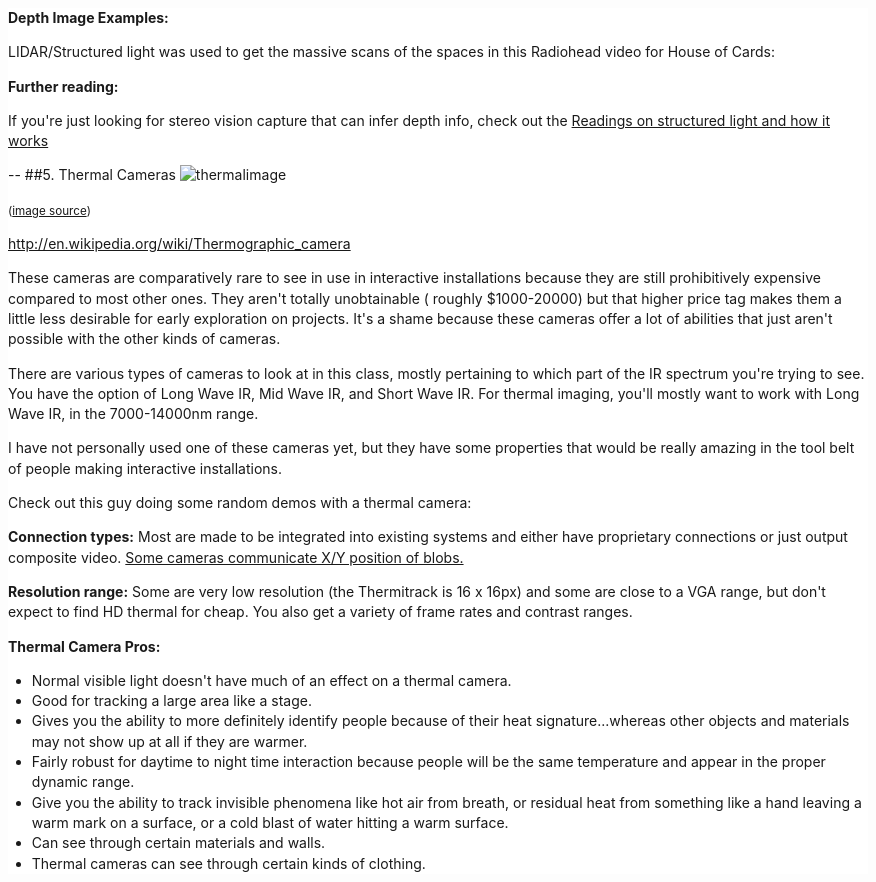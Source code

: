 <strong>Depth Image Examples:</strong>

LIDAR/Structured light was used to get the massive scans of the spaces in this Radiohead video for House of Cards:

<iframe src="http://www.youtube.com/embed/8nTFjVm9sTQ?rel=0" width="640" height="480" frameborder="0" allowfullscreen="allowfullscreen"></iframe>

<strong>Further reading:</strong>

If you're just looking for stereo vision capture that can infer depth info, check out the <a href="http://www.ptgrey.com/products/bumblebee2/bumblebee2_stereo_camera.asp&gt; Point Grey Bumblebee &lt;/a&gt;&lt;/p&gt; &lt;p&gt;&lt;a href=">Readings on structured light and how it works</a>

--
##5. Thermal Cameras
![thermalimage](images/thermal.jpg)

<small>(<a href="http://www.humintell.com/2011/09/truthfulness-detection/thermal/" target="_blank">image source</a>)</small>

<a href="http://en.wikipedia.org/wiki/Thermographic_camera" target="_blank">http://en.wikipedia.org/wiki/Thermographic_camera</a>

These cameras are comparatively rare to see in use in interactive installations because they are still prohibitively expensive compared to most other ones. They aren't totally unobtainable ( roughly $1000-20000) but that higher price tag makes them a little less desirable for early exploration on projects. It's a shame because these cameras offer a lot of abilities that just aren't possible with the other kinds of cameras.

There are various types of cameras to look at in this class, mostly pertaining to which part of the IR spectrum you're trying to see. You have the option of Long Wave IR, Mid Wave IR, and Short Wave IR. For thermal imaging, you'll mostly want to work with Long Wave IR, in the 7000-14000nm range.

I have not personally used one of these cameras yet, but they have some properties that would be really amazing in the tool belt of people making interactive installations.

Check out this guy doing some random demos with a thermal camera:

<iframe src="http://www.youtube.com/embed/6mV4ecEbV1s?rel=0" width="640" height="480" frameborder="0" allowfullscreen="allowfullscreen"></iframe>

<strong>Connection types:</strong> Most are made to be integrated into existing systems and either have proprietary connections or just output composite video. <a href="http://www.thermitrack.com/">Some cameras communicate X/Y position of blobs.</a>

<strong>Resolution range:</strong> Some are very low resolution (the Thermitrack is 16 x 16px) and some are close to a VGA range, but don't expect to find HD thermal for cheap. You also get a variety of frame rates and contrast ranges.

<strong>Thermal Camera Pros:</strong>

- Normal visible light doesn't have much of an effect on a thermal camera.
- Good for tracking a large area like a stage.
- Gives you the ability to more definitely identify people because of their heat signature...whereas other objects and materials may not show up at all if they are warmer.
- Fairly robust for daytime to night time interaction because people will be the same temperature and appear in the proper dynamic range.
- Give you the ability to track invisible phenomena like hot air from breath, or residual heat from something like a hand leaving a warm mark on a surface, or a cold blast of water hitting a warm surface.
- Can see through certain materials and walls.
- Thermal cameras can see through certain kinds of clothing.
